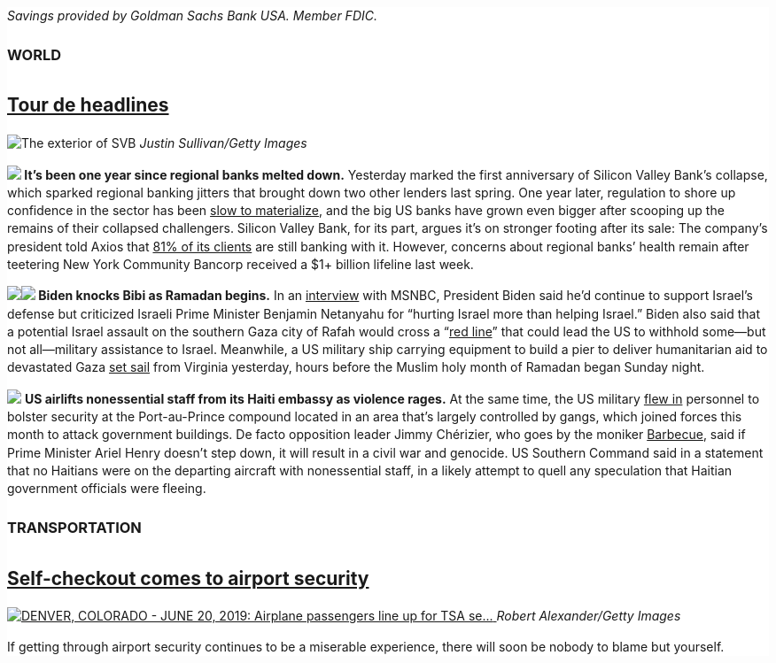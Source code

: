 _Savings provided by Goldman Sachs Bank USA. Member FDIC._

### WORLD

## [ Tour de headlines ](#) 

![The exterior of SVB](https://proxy-prod.omnivore-image-cache.app/670x0,sCktll2jmL92kZnE7KeQ0PlseJJat0QL2XZNcHlMvE-Y/https://cdn.sanity.io/images/bl383u0v/production/0edc921dd3a1bc818b011bdb40df268db2153f01-5343x3531.jpg?w=668&q=70&auto=format) _Justin Sullivan/Getty Images_ 

**![](https://proxy-prod.omnivore-image-cache.app/18x0,srwQbgwFq2cyxTjc_owhyhKoroUkPsFYnpGiWV7jy-6k/https://em-content.zobj.net/thumbs/120/apple/237/face-screaming-in-fear_1f631.png) It’s been one year since regional banks melted down.** Yesterday marked the first anniversary of Silicon Valley Bank’s collapse, which sparked regional banking jitters that brought down two other lenders last spring. One year later, regulation to shore up confidence in the sector has been [slow to materialize](https://links.morningbrew.com/c/iaZ?mblid=8522de10983a&mbcid=34634234.3846467&mid=1f4660240f65a00f40c621ae6f9ce93a), and the big US banks have grown even bigger after scooping up the remains of their collapsed challengers. Silicon Valley Bank, for its part, argues it’s on stronger footing after its sale: The company’s president told Axios that [81% of its clients](https://links.morningbrew.com/c/ia-?mblid=5bff8ab7527e&mbcid=34634234.3846467&mid=1f4660240f65a00f40c621ae6f9ce93a) are still banking with it. However, concerns about regional banks’ health remain after teetering New York Community Bancorp received a $1+ billion lifeline last week.

**![](https://proxy-prod.omnivore-image-cache.app/18x0,sDW7TIk938xmQvHb73n45d96A864gKR-jyBu1MSlceZA/https://em-content.zobj.net/thumbs/120/apple/237/flag-for-united-states_1f1fa-1f1f8.png)![](https://proxy-prod.omnivore-image-cache.app/18x0,s9--hPGGHRPOSS8nqAtvisXwHtfKM80IhlAQil_ngtP4/https://em-content.zobj.net/thumbs/120/apple/237/flag-for-israel_1f1ee-1f1f1.png) Biden knocks Bibi as Ramadan begins.** In an [interview](https://links.morningbrew.com/c/ia%5F?mblid=c646b7f6623e&mbcid=34634234.3846467&mid=1f4660240f65a00f40c621ae6f9ce93a) with MSNBC, President Biden said he’d continue to support Israel’s defense but criticized Israeli Prime Minister Benjamin Netanyahu for “hurting Israel more than helping Israel.” Biden also said that a potential Israel assault on the southern Gaza city of Rafah would cross a “[red line](https://links.morningbrew.com/c/ib0?mblid=8981e4971d50&mbcid=34634234.3846467&mid=1f4660240f65a00f40c621ae6f9ce93a)” that could lead the US to withhold some—but not all—military assistance to Israel. Meanwhile, a US military ship carrying equipment to build a pier to deliver humanitarian aid to devastated Gaza [set sail](https://links.morningbrew.com/c/ib1?mblid=edaa8199682b&mbcid=34634234.3846467&mid=1f4660240f65a00f40c621ae6f9ce93a) from Virginia yesterday, hours before the Muslim holy month of Ramadan began Sunday night.

![](https://proxy-prod.omnivore-image-cache.app/18x0,sLGMZvCKxtM9zcLTF9XUIYzCsyt-CBPw41OAFaz0tXWY/https://em-content.zobj.net/thumbs/120/apple/237/flag-for-haiti_1f1ed-1f1f9.png) **US airlifts nonessential staff from its Haiti embassy as violence rages.** At the same time, the US military [flew in](https://links.morningbrew.com/c/ib2?mblid=6cc2c1b3f394&mbcid=34634234.3846467&mid=1f4660240f65a00f40c621ae6f9ce93a) personnel to bolster security at the Port-au-Prince compound located in an area that’s largely controlled by gangs, which joined forces this month to attack government buildings. De facto opposition leader Jimmy Chérizier, who goes by the moniker [Barbecue](https://links.morningbrew.com/c/ib3?mblid=c7a0507c272d&mbcid=34634234.3846467&mid=1f4660240f65a00f40c621ae6f9ce93a), said if Prime Minister Ariel Henry doesn’t step down, it will result in a civil war and genocide. US Southern Command said in a statement that no Haitians were on the departing aircraft with nonessential staff, in a likely attempt to quell any speculation that Haitian government officials were fleeing.

### TRANSPORTATION

## [ Self-checkout comes to airport security ](https://links.morningbrew.com/c/ib4?mbcid=34634234.3846467&mid=1f4660240f65a00f40c621ae6f9ce93a) 

[ ![DENVER, COLORADO - JUNE 20, 2019: Airplane passengers line up for TSA se...](https://proxy-prod.omnivore-image-cache.app/670x0,szn7IQZXpLSyMV2VwCbs_LS8iE095pu9s2Ml1vKHfZAI/https://cdn.sanity.io/images/bl383u0v/production/5a91db6a6054264cd23c0d40070ece37d014eeaf-5220x3196.jpg?w=668&q=70&auto=format) ](https://links.morningbrew.com/c/ib4?mbcid=34634234.3846467&mid=1f4660240f65a00f40c621ae6f9ce93a) _Robert Alexander/Getty Images_ 

If getting through airport security continues to be a miserable experience, there will soon be nobody to blame but yourself.
